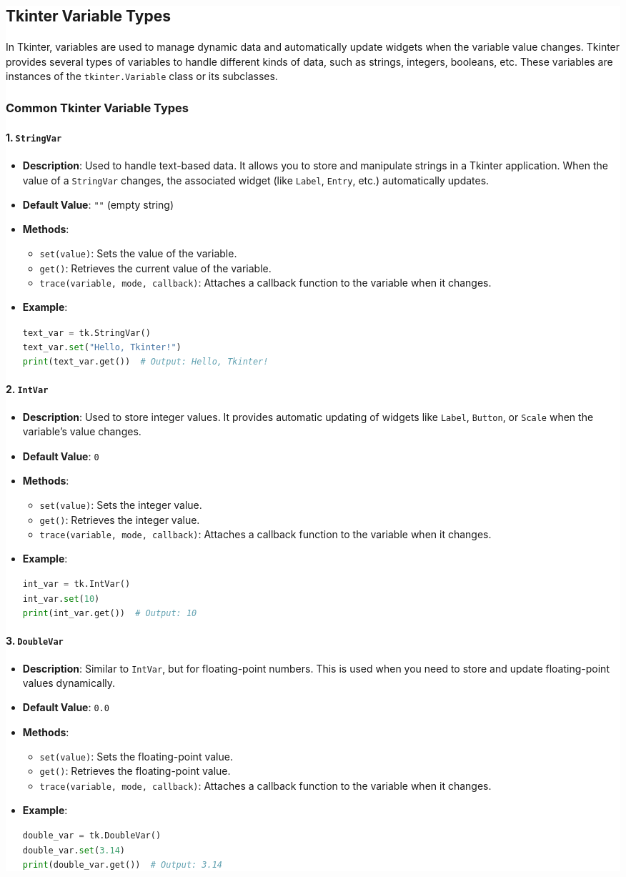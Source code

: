 ## **Tkinter Variable Types**

In Tkinter, variables are used to manage dynamic data and automatically update widgets when the variable value changes. Tkinter provides several types of variables to handle different kinds of data, such as strings, integers, booleans, etc. These variables are instances of the `tkinter.Variable` class or its subclasses.

### **Common Tkinter Variable Types**

#### **1. `StringVar`**
- **Description**: Used to handle text-based data. It allows you to store and manipulate strings in a Tkinter application. When the value of a `StringVar` changes, the associated widget (like `Label`, `Entry`, etc.) automatically updates.
- **Default Value**: `""` (empty string)
- **Methods**:
  - `set(value)`: Sets the value of the variable.
  - `get()`: Retrieves the current value of the variable.
  - `trace(variable, mode, callback)`: Attaches a callback function to the variable when it changes.
  
- **Example**:
  ```python
  text_var = tk.StringVar()
  text_var.set("Hello, Tkinter!")
  print(text_var.get())  # Output: Hello, Tkinter!
  ```

#### **2. `IntVar`**
- **Description**: Used to store integer values. It provides automatic updating of widgets like `Label`, `Button`, or `Scale` when the variable’s value changes.
- **Default Value**: `0`
- **Methods**:
  - `set(value)`: Sets the integer value.
  - `get()`: Retrieves the integer value.
  - `trace(variable, mode, callback)`: Attaches a callback function to the variable when it changes.
  
- **Example**:
  ```python
  int_var = tk.IntVar()
  int_var.set(10)
  print(int_var.get())  # Output: 10
  ```

#### **3. `DoubleVar`**
- **Description**: Similar to `IntVar`, but for floating-point numbers. This is used when you need to store and update floating-point values dynamically.
- **Default Value**: `0.0`
- **Methods**:
  - `set(value)`: Sets the floating-point value.
  - `get()`: Retrieves the floating-point value.
  - `trace(variable, mode, callback)`: Attaches a callback function to the variable when it changes.
  
- **Example**:
  ```python
  double_var = tk.DoubleVar()
  double_var.set(3.14)
  print(double_var.get())  # Output: 3.14
  ```
